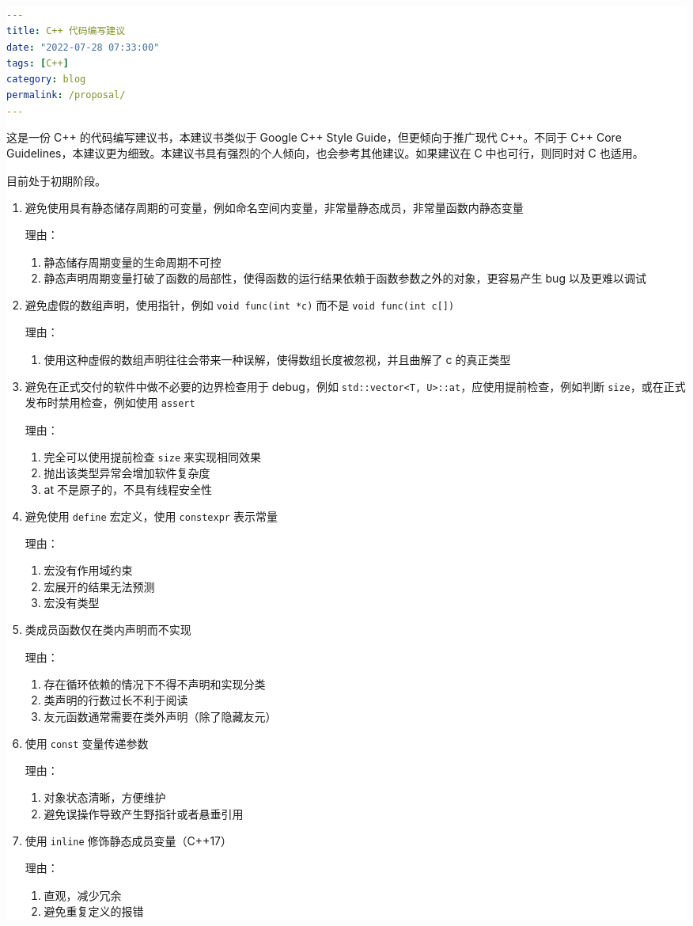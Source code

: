 ```yaml
---
title: C++ 代码编写建议
date: "2022-07-28 07:33:00"
tags: [C++]
category: blog
permalink: /proposal/
---
```

这是一份 C++ 的代码编写建议书，本建议书类似于 Google C++ Style Guide，但更倾向于推广现代 C++。不同于 C++ Core Guidelines，本建议更为细致。本建议书具有强烈的个人倾向，也会参考其他建议。如果建议在 C 中也可行，则同时对 C 也适用。



目前处于初期阶段。

1. 避免使用具有静态储存周期的可变量，例如命名空间内变量，非常量静态成员，非常量函数内静态变量

    理由：
    1. 静态储存周期变量的生命周期不可控
    2. 静态声明周期变量打破了函数的局部性，使得函数的运行结果依赖于函数参数之外的对象，更容易产生 bug 以及更难以调试

2. 避免虚假的数组声明，使用指针，例如 `void func(int *c)` 而不是 `void func(int c[])`

    理由：
    1. 使用这种虚假的数组声明往往会带来一种误解，使得数组长度被忽视，并且曲解了 c 的真正类型

3. 避免在正式交付的软件中做不必要的边界检查用于 debug，例如 `std::vector<T, U>::at`，应使用提前检查，例如判断 `size`，或在正式发布时禁用检查，例如使用 `assert`

    理由：
    1. 完全可以使用提前检查 `size` 来实现相同效果
    2. 抛出该类型异常会增加软件复杂度
    3. at 不是原子的，不具有线程安全性

4. 避免使用 `define` 宏定义，使用 `constexpr` 表示常量

    理由：
    1. 宏没有作用域约束
    2. 宏展开的结果无法预测
    3. 宏没有类型

5. 类成员函数仅在类内声明而不实现

    理由：
    1. 存在循环依赖的情况下不得不声明和实现分类
    2. 类声明的行数过长不利于阅读
    3. 友元函数通常需要在类外声明（除了隐藏友元）

6. 使用 `const` 变量传递参数

    理由：
    1. 对象状态清晰，方便维护
    2. 避免误操作导致产生野指针或者悬垂引用

7. 使用 `inline` 修饰静态成员变量（C++17）

    理由：
    1. 直观，减少冗余
    2. 避免重复定义的报错
